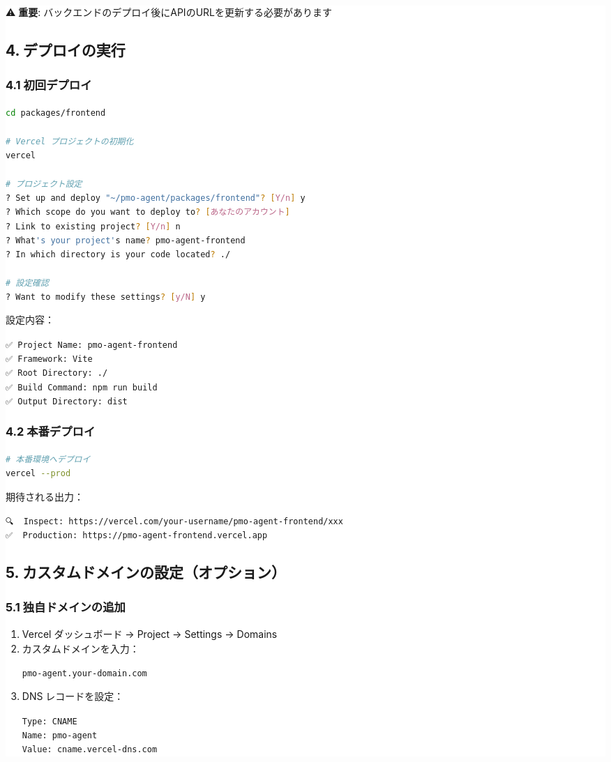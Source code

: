 ⚠️ **重要**: バックエンドのデプロイ後にAPIのURLを更新する必要があります

## 4. デプロイの実行

### 4.1 初回デプロイ

```bash
cd packages/frontend

# Vercel プロジェクトの初期化
vercel

# プロジェクト設定
? Set up and deploy "~/pmo-agent/packages/frontend"? [Y/n] y
? Which scope do you want to deploy to? [あなたのアカウント]
? Link to existing project? [Y/n] n
? What's your project's name? pmo-agent-frontend
? In which directory is your code located? ./

# 設定確認
? Want to modify these settings? [y/N] y
```

設定内容：
```
✅ Project Name: pmo-agent-frontend
✅ Framework: Vite
✅ Root Directory: ./
✅ Build Command: npm run build
✅ Output Directory: dist
```

### 4.2 本番デプロイ

```bash
# 本番環境へデプロイ
vercel --prod
```

期待される出力：
```
🔍  Inspect: https://vercel.com/your-username/pmo-agent-frontend/xxx
✅  Production: https://pmo-agent-frontend.vercel.app
```

## 5. カスタムドメインの設定（オプション）

### 5.1 独自ドメインの追加

1. Vercel ダッシュボード → Project → Settings → Domains
2. カスタムドメインを入力：
   ```
   pmo-agent.your-domain.com
   ```
3. DNS レコードを設定：
   ```
   Type: CNAME
   Name: pmo-agent
   Value: cname.vercel-dns.com
   ```
